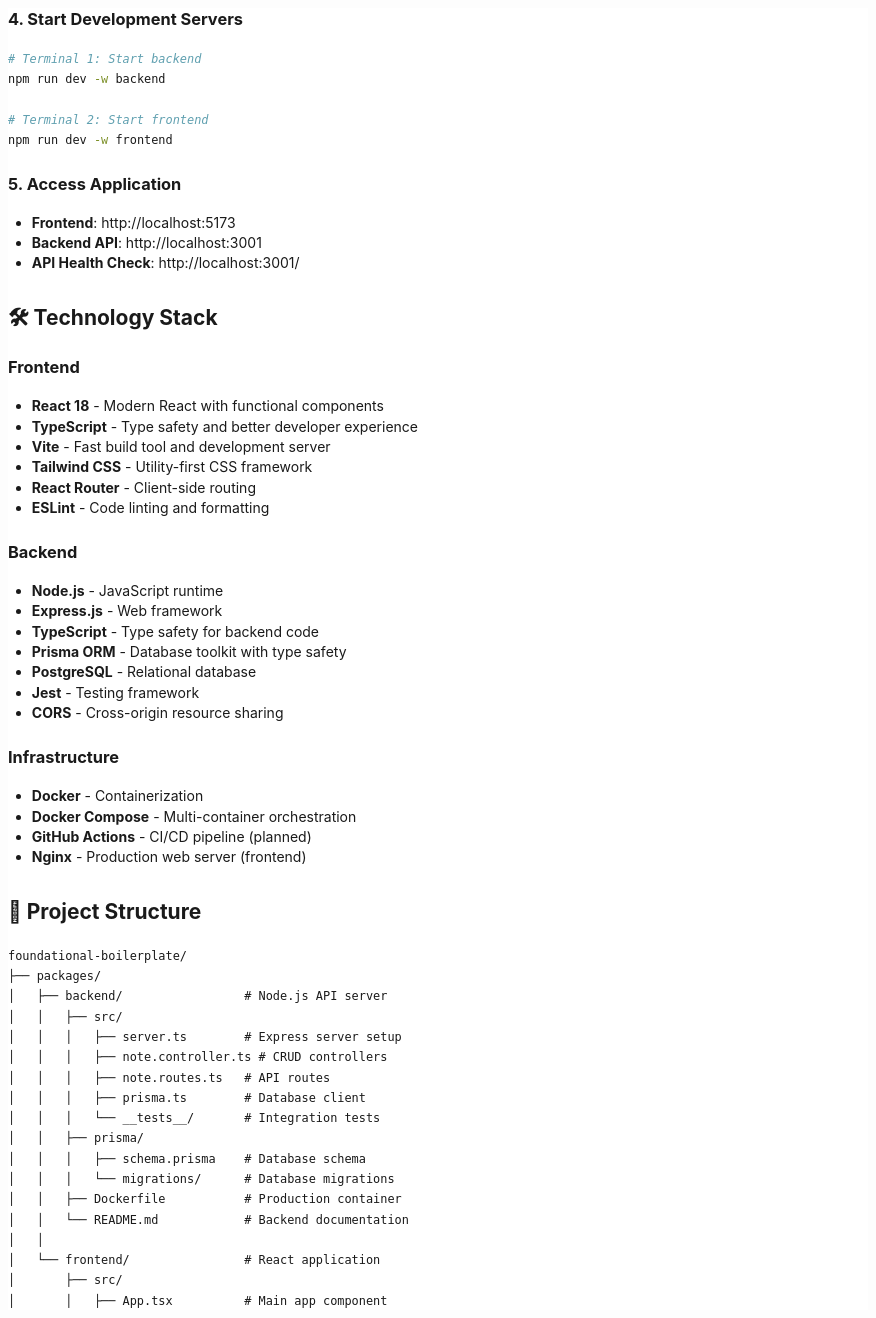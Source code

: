 ### 4. Start Development Servers

```bash
# Terminal 1: Start backend
npm run dev -w backend

# Terminal 2: Start frontend
npm run dev -w frontend
```

### 5. Access Application

- **Frontend**: http://localhost:5173
- **Backend API**: http://localhost:3001
- **API Health Check**: http://localhost:3001/

## 🛠️ Technology Stack

### Frontend
- **React 18** - Modern React with functional components
- **TypeScript** - Type safety and better developer experience
- **Vite** - Fast build tool and development server
- **Tailwind CSS** - Utility-first CSS framework
- **React Router** - Client-side routing
- **ESLint** - Code linting and formatting

### Backend
- **Node.js** - JavaScript runtime
- **Express.js** - Web framework
- **TypeScript** - Type safety for backend code
- **Prisma ORM** - Database toolkit with type safety
- **PostgreSQL** - Relational database
- **Jest** - Testing framework
- **CORS** - Cross-origin resource sharing

### Infrastructure
- **Docker** - Containerization
- **Docker Compose** - Multi-container orchestration
- **GitHub Actions** - CI/CD pipeline (planned)
- **Nginx** - Production web server (frontend)

## 📁 Project Structure

```
foundational-boilerplate/
├── packages/
│   ├── backend/                 # Node.js API server
│   │   ├── src/
│   │   │   ├── server.ts        # Express server setup
│   │   │   ├── note.controller.ts # CRUD controllers
│   │   │   ├── note.routes.ts   # API routes
│   │   │   ├── prisma.ts        # Database client
│   │   │   └── __tests__/       # Integration tests
│   │   ├── prisma/
│   │   │   ├── schema.prisma    # Database schema
│   │   │   └── migrations/      # Database migrations
│   │   ├── Dockerfile           # Production container
│   │   └── README.md            # Backend documentation
│   │
│   └── frontend/                # React application
│       ├── src/
│       │   ├── App.tsx          # Main app component
```